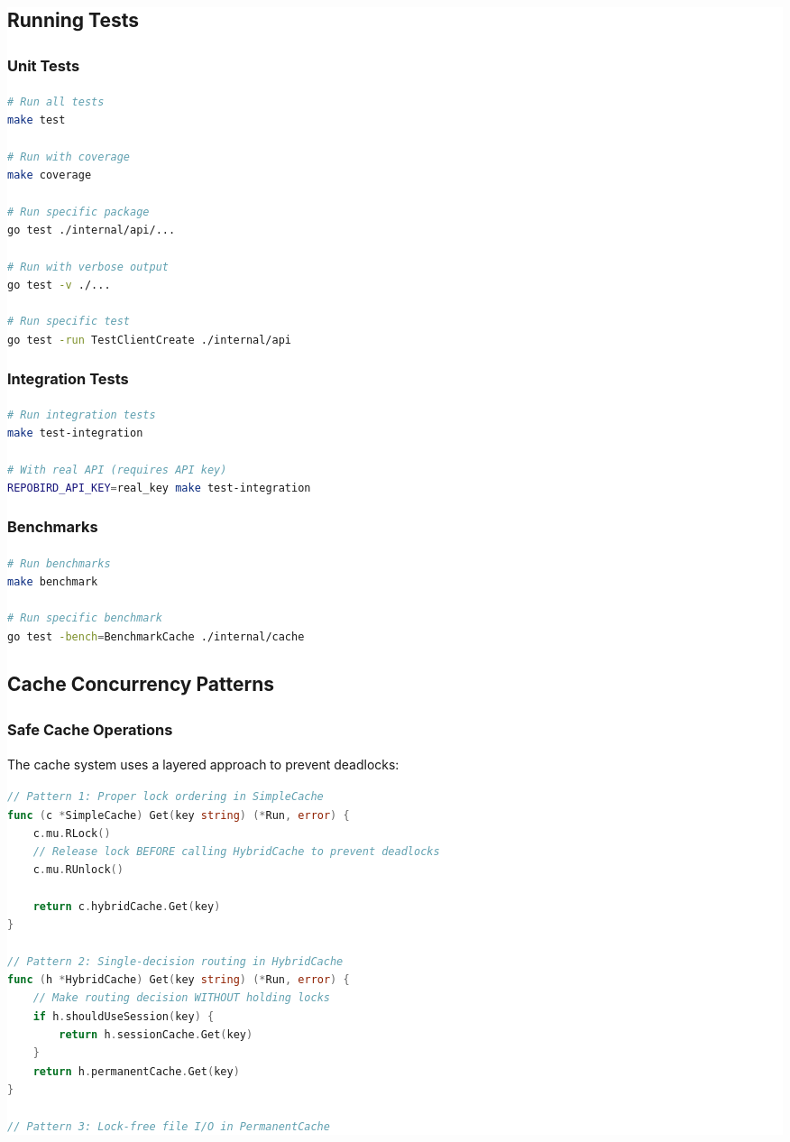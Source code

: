## Running Tests

### Unit Tests
```bash
# Run all tests
make test

# Run with coverage
make coverage

# Run specific package
go test ./internal/api/...

# Run with verbose output
go test -v ./...

# Run specific test
go test -run TestClientCreate ./internal/api
```

### Integration Tests
```bash
# Run integration tests
make test-integration

# With real API (requires API key)
REPOBIRD_API_KEY=real_key make test-integration
```

### Benchmarks
```bash
# Run benchmarks
make benchmark

# Run specific benchmark
go test -bench=BenchmarkCache ./internal/cache
```

## Cache Concurrency Patterns

### Safe Cache Operations
The cache system uses a layered approach to prevent deadlocks:

```go
// Pattern 1: Proper lock ordering in SimpleCache
func (c *SimpleCache) Get(key string) (*Run, error) {
    c.mu.RLock()
    // Release lock BEFORE calling HybridCache to prevent deadlocks
    c.mu.RUnlock()
    
    return c.hybridCache.Get(key)
}

// Pattern 2: Single-decision routing in HybridCache  
func (h *HybridCache) Get(key string) (*Run, error) {
    // Make routing decision WITHOUT holding locks
    if h.shouldUseSession(key) {
        return h.sessionCache.Get(key)
    }
    return h.permanentCache.Get(key)
}

// Pattern 3: Lock-free file I/O in PermanentCache
```
